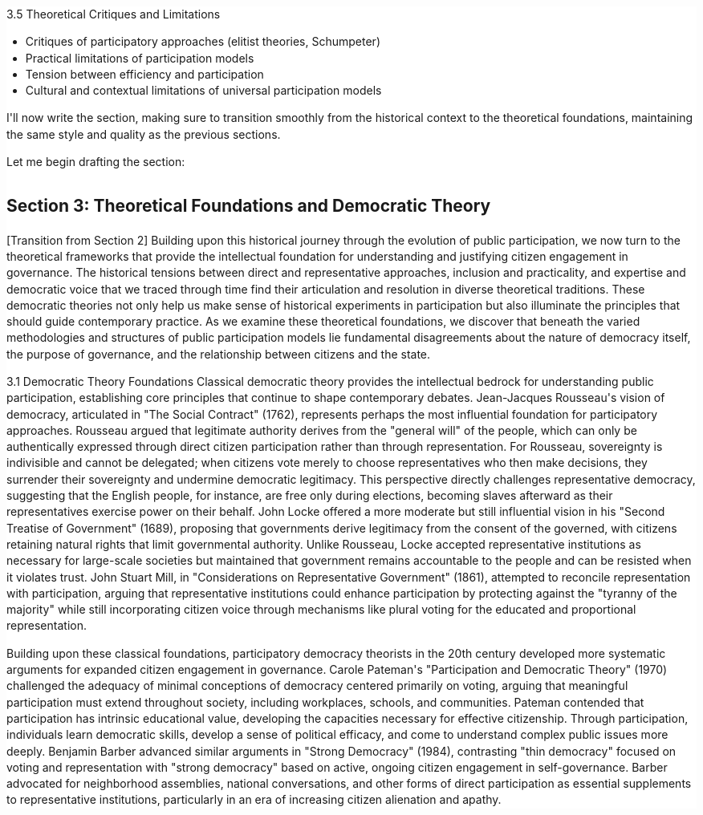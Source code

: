 3.5 Theoretical Critiques and Limitations
- Critiques of participatory approaches (elitist theories, Schumpeter)
- Practical limitations of participation models
- Tension between efficiency and participation
- Cultural and contextual limitations of universal participation models

I'll now write the section, making sure to transition smoothly from the historical context to the theoretical foundations, maintaining the same style and quality as the previous sections.

Let me begin drafting the section:

## Section 3: Theoretical Foundations and Democratic Theory

[Transition from Section 2]
Building upon this historical journey through the evolution of public participation, we now turn to the theoretical frameworks that provide the intellectual foundation for understanding and justifying citizen engagement in governance. The historical tensions between direct and representative approaches, inclusion and practicality, and expertise and democratic voice that we traced through time find their articulation and resolution in diverse theoretical traditions. These democratic theories not only help us make sense of historical experiments in participation but also illuminate the principles that should guide contemporary practice. As we examine these theoretical foundations, we discover that beneath the varied methodologies and structures of public participation models lie fundamental disagreements about the nature of democracy itself, the purpose of governance, and the relationship between citizens and the state.

3.1 Democratic Theory Foundations
Classical democratic theory provides the intellectual bedrock for understanding public participation, establishing core principles that continue to shape contemporary debates. Jean-Jacques Rousseau's vision of democracy, articulated in "The Social Contract" (1762), represents perhaps the most influential foundation for participatory approaches. Rousseau argued that legitimate authority derives from the "general will" of the people, which can only be authentically expressed through direct citizen participation rather than through representation. For Rousseau, sovereignty is indivisible and cannot be delegated; when citizens vote merely to choose representatives who then make decisions, they surrender their sovereignty and undermine democratic legitimacy. This perspective directly challenges representative democracy, suggesting that the English people, for instance, are free only during elections, becoming slaves afterward as their representatives exercise power on their behalf. John Locke offered a more moderate but still influential vision in his "Second Treatise of Government" (1689), proposing that governments derive legitimacy from the consent of the governed, with citizens retaining natural rights that limit governmental authority. Unlike Rousseau, Locke accepted representative institutions as necessary for large-scale societies but maintained that government remains accountable to the people and can be resisted when it violates trust. John Stuart Mill, in "Considerations on Representative Government" (1861), attempted to reconcile representation with participation, arguing that representative institutions could enhance participation by protecting against the "tyranny of the majority" while still incorporating citizen voice through mechanisms like plural voting for the educated and proportional representation.

Building upon these classical foundations, participatory democracy theorists in the 20th century developed more systematic arguments for expanded citizen engagement in governance. Carole Pateman's "Participation and Democratic Theory" (1970) challenged the adequacy of minimal conceptions of democracy centered primarily on voting, arguing that meaningful participation must extend throughout society, including workplaces, schools, and communities. Pateman contended that participation has intrinsic educational value, developing the capacities necessary for effective citizenship. Through participation, individuals learn democratic skills, develop a sense of political efficacy, and come to understand complex public issues more deeply. Benjamin Barber advanced similar arguments in "Strong Democracy" (1984), contrasting "thin democracy" focused on voting and representation with "strong democracy" based on active, ongoing citizen engagement in self-governance. Barber advocated for neighborhood assemblies, national conversations, and other forms of direct participation as essential supplements to representative institutions, particularly in an era of increasing citizen alienation and apathy.
